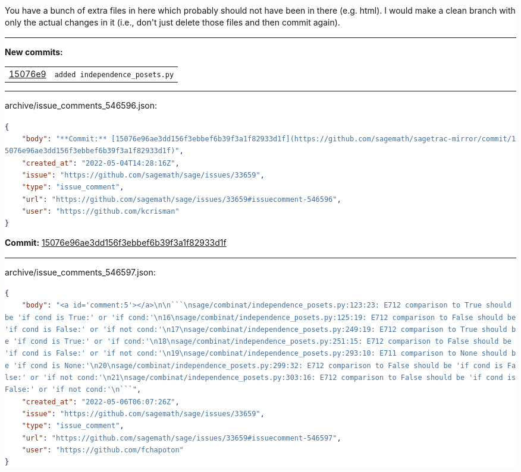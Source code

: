<a id='comment:4'></a>
You have a bunch of extra files in here which probably should not have been in there (e.g. html).  I would make a clean branch with only the actual changes in it (i.e., don't just delete those files and then commit again).

---
**New commits:**
<table><tr><td><a href="https://github.com/sagemath/sagetrac-mirror/commit/15076e96ae3dd156f3ebbef6b39f3a1f82933d1f">15076e9</a></td><td><code>added independence_posets.py</code></td></tr></table>




---

archive/issue_comments_546596.json:
```json
{
    "body": "**Commit:** [15076e96ae3dd156f3ebbef6b39f3a1f82933d1f](https://github.com/sagemath/sagetrac-mirror/commit/15076e96ae3dd156f3ebbef6b39f3a1f82933d1f)",
    "created_at": "2022-05-04T14:28:16Z",
    "issue": "https://github.com/sagemath/sage/issues/33659",
    "type": "issue_comment",
    "url": "https://github.com/sagemath/sage/issues/33659#issuecomment-546596",
    "user": "https://github.com/kcrisman"
}
```

**Commit:** [15076e96ae3dd156f3ebbef6b39f3a1f82933d1f](https://github.com/sagemath/sagetrac-mirror/commit/15076e96ae3dd156f3ebbef6b39f3a1f82933d1f)



---

archive/issue_comments_546597.json:
```json
{
    "body": "<a id='comment:5'></a>\n\n```\nsage/combinat/independence_posets.py:123:23: E712 comparison to True should be 'if cond is True:' or 'if cond:'\n16\nsage/combinat/independence_posets.py:125:19: E712 comparison to False should be 'if cond is False:' or 'if not cond:'\n17\nsage/combinat/independence_posets.py:249:19: E712 comparison to True should be 'if cond is True:' or 'if cond:'\n18\nsage/combinat/independence_posets.py:251:15: E712 comparison to False should be 'if cond is False:' or 'if not cond:'\n19\nsage/combinat/independence_posets.py:293:10: E711 comparison to None should be 'if cond is None:'\n20\nsage/combinat/independence_posets.py:299:32: E712 comparison to False should be 'if cond is False:' or 'if not cond:'\n21\nsage/combinat/independence_posets.py:303:16: E712 comparison to False should be 'if cond is False:' or 'if not cond:'\n```",
    "created_at": "2022-05-06T06:07:26Z",
    "issue": "https://github.com/sagemath/sage/issues/33659",
    "type": "issue_comment",
    "url": "https://github.com/sagemath/sage/issues/33659#issuecomment-546597",
    "user": "https://github.com/fchapoton"
}
```

<a id='comment:5'></a>
